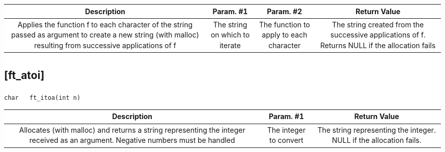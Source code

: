 Description | Param. #1 | Param. #2 | Return Value
:-----------: | :-----------: | :-----------: | :-----------:
Applies the function f to each character of the string passed as argument to create a new string (with malloc) resulting from successive applications of f |The string on which to iterate| The function to apply to each character| The string created from the successive applications of f. Returns NULL if the allocation fails

## [ft_atoi]

`char   ft_itoa(int n)`

Description | Param. #1 | Return Value
:-----------: | :-----------: | :-----------:
Allocates (with malloc) and returns a string representing the integer received as an argument. Negative numbers must be handled | The integer to convert | The string representing the integer. NULL if the allocation fails.
